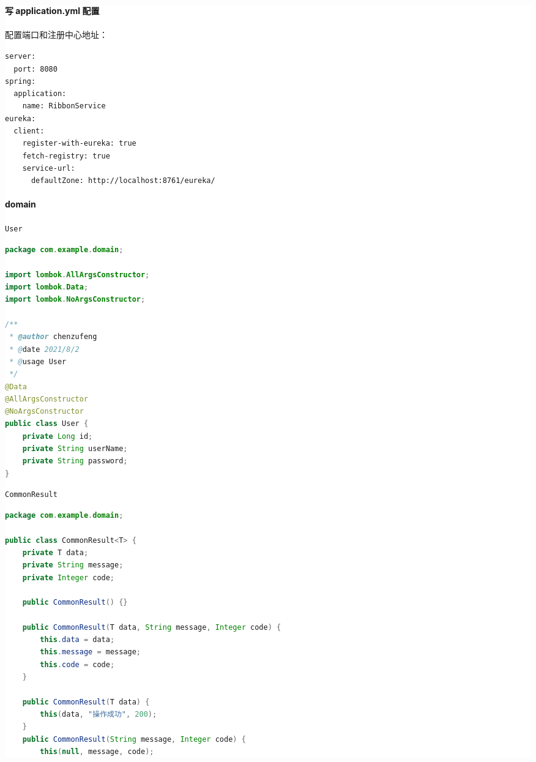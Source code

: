 #### 写 application.yml 配置

配置端口和注册中心地址：

```xml
server:
  port: 8080
spring:
  application:
    name: RibbonService
eureka:
  client:
    register-with-eureka: true
    fetch-registry: true
    service-url:
      defaultZone: http://localhost:8761/eureka/
```

#### domain

`User`

```java
package com.example.domain;

import lombok.AllArgsConstructor;
import lombok.Data;
import lombok.NoArgsConstructor;

/**
 * @author chenzufeng
 * @date 2021/8/2
 * @usage User
 */
@Data
@AllArgsConstructor
@NoArgsConstructor
public class User {
    private Long id;
    private String userName;
    private String password;
}
```

`CommonResult`

```java
package com.example.domain;

public class CommonResult<T> {
    private T data;
    private String message;
    private Integer code;

    public CommonResult() {}

    public CommonResult(T data, String message, Integer code) {
        this.data = data;
        this.message = message;
        this.code = code;
    }

    public CommonResult(T data) {
        this(data, "操作成功", 200);
    }
    public CommonResult(String message, Integer code) {
        this(null, message, code);
```